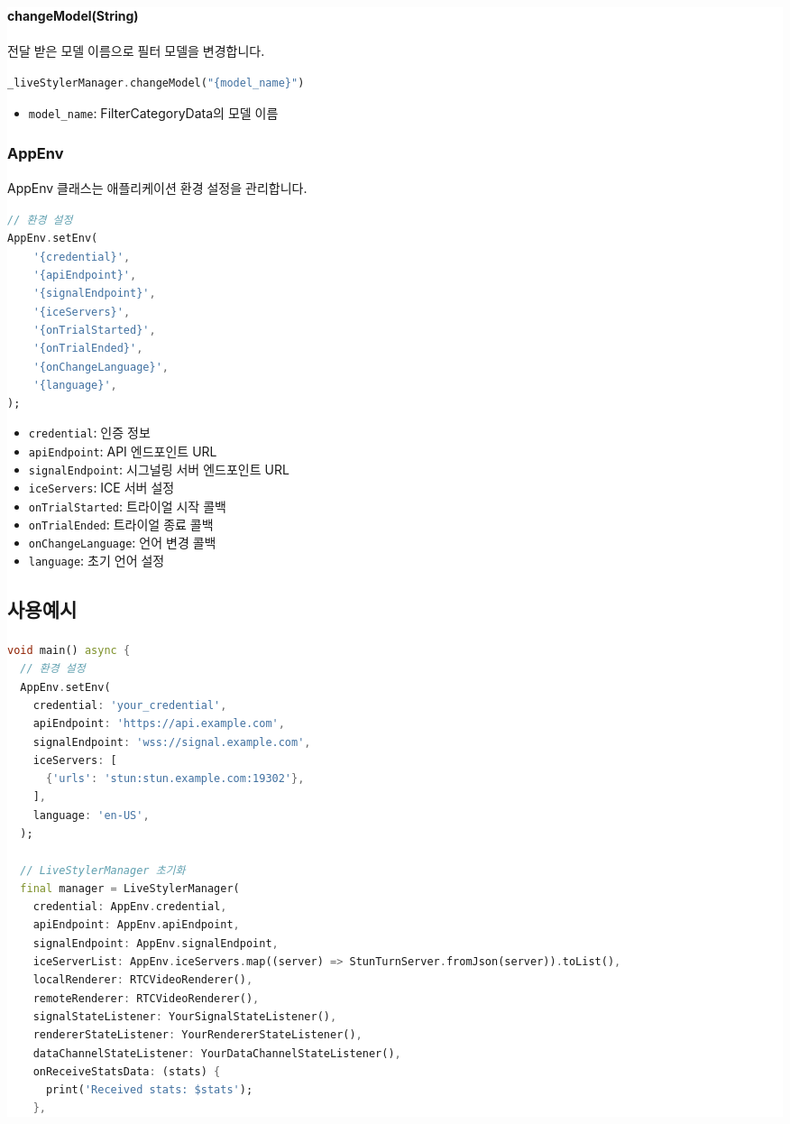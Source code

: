 #### changeModel(String)

전달 받은 모델 이름으로 필터 모델을 변경합니다.

```dart
_liveStylerManager.changeModel("{model_name}")
```

- `model_name`: FilterCategoryData의 모델 이름

### AppEnv

AppEnv 클래스는 애플리케이션 환경 설정을 관리합니다.

```dart
// 환경 설정
AppEnv.setEnv(
    '{credential}',
    '{apiEndpoint}',
    '{signalEndpoint}',
    '{iceServers}',
    '{onTrialStarted}',
    '{onTrialEnded}',
    '{onChangeLanguage}',
    '{language}',
);
```

- `credential`: 인증 정보
- `apiEndpoint`: API 엔드포인트 URL
- `signalEndpoint`: 시그널링 서버 엔드포인트 URL
- `iceServers`: ICE 서버 설정
- `onTrialStarted`: 트라이얼 시작 콜백
- `onTrialEnded`: 트라이얼 종료 콜백
- `onChangeLanguage`: 언어 변경 콜백
- `language`: 초기 언어 설정

## 사용예시

```dart
void main() async {
  // 환경 설정
  AppEnv.setEnv(
    credential: 'your_credential',
    apiEndpoint: 'https://api.example.com',
    signalEndpoint: 'wss://signal.example.com',
    iceServers: [
      {'urls': 'stun:stun.example.com:19302'},
    ],
    language: 'en-US',
  );

  // LiveStylerManager 초기화
  final manager = LiveStylerManager(
    credential: AppEnv.credential,
    apiEndpoint: AppEnv.apiEndpoint,
    signalEndpoint: AppEnv.signalEndpoint,
    iceServerList: AppEnv.iceServers.map((server) => StunTurnServer.fromJson(server)).toList(),
    localRenderer: RTCVideoRenderer(),
    remoteRenderer: RTCVideoRenderer(),
    signalStateListener: YourSignalStateListener(),
    rendererStateListener: YourRendererStateListener(),
    dataChannelStateListener: YourDataChannelStateListener(),
    onReceiveStatsData: (stats) {
      print('Received stats: $stats');
    },
```